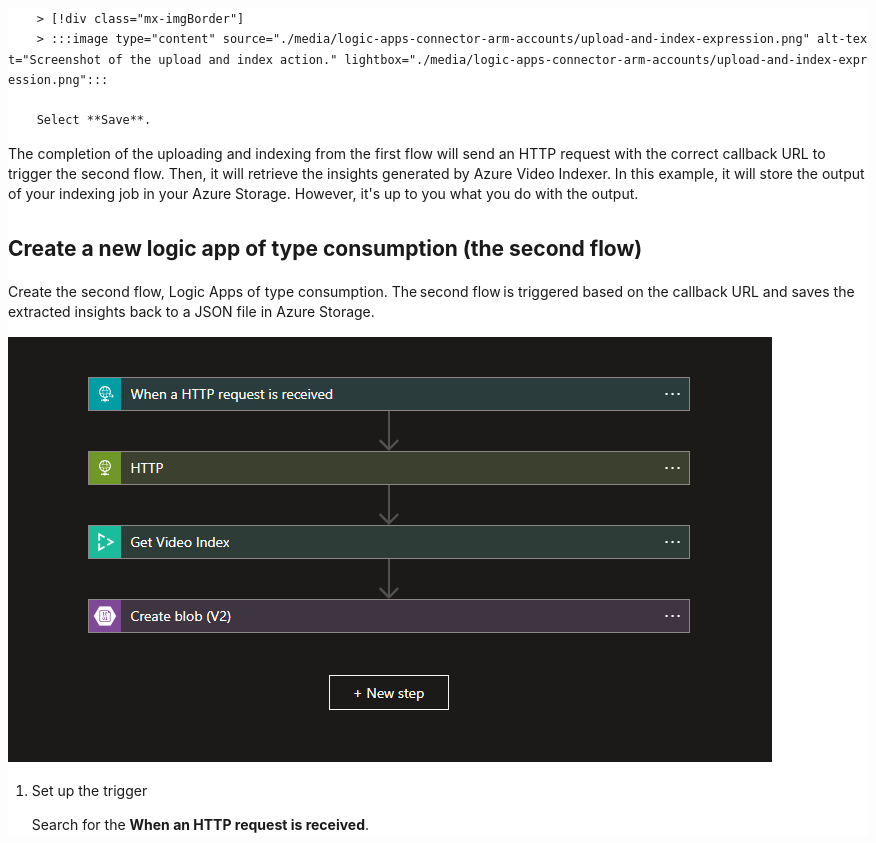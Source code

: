         > [!div class="mx-imgBorder"]
        > :::image type="content" source="./media/logic-apps-connector-arm-accounts/upload-and-index-expression.png" alt-text="Screenshot of the upload and index action." lightbox="./media/logic-apps-connector-arm-accounts/upload-and-index-expression.png":::

        Select **Save**.

The completion of the uploading and indexing from the first flow will send an HTTP request with the correct callback URL to trigger the second flow. Then, it will retrieve the insights generated by Azure Video Indexer. In this example, it will store the output of your indexing job in your Azure Storage. However, it's up to you what you do with the output.

## Create a new logic app of type consumption (the second flow)

Create the second flow, Logic Apps of type consumption. The second flow is triggered based on the callback URL and saves the extracted insights back to a JSON file in Azure Storage. 

![Screenshot of the high level flow.](./media/logic-apps-connector-arm-accounts/second-flow-high-level.png)

1. Set up the trigger
    
    Search for the **When an HTTP request is received**.
    